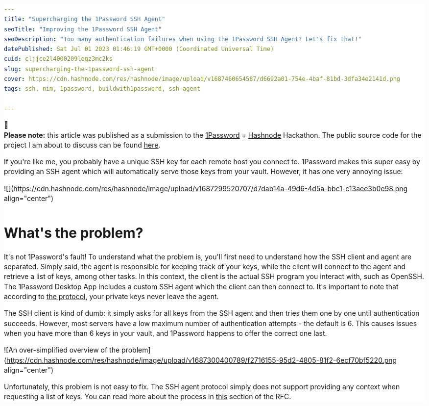 ```yaml
---
title: "Supercharging the 1Password SSH Agent"
seoTitle: "Improving the 1Password SSH Agent"
seoDescription: "Too many authentication failures when using the 1Password SSH Agent? Let's fix that!"
datePublished: Sat Jul 01 2023 01:46:19 GMT+0000 (Coordinated Universal Time)
cuid: cljjce2l4000209legz3mc2ks
slug: supercharging-the-1password-ssh-agent
cover: https://cdn.hashnode.com/res/hashnode/image/upload/v1687460654587/d6692a01-754e-4baf-81bd-3dfa34e2141d.png
tags: ssh, nim, 1password, buildwith1password, ssh-agent

---
```


<div data-node-type="callout">
<div data-node-type="callout-emoji">🔑</div>
<div data-node-type="callout-text"><strong>Please note:</strong> this article was published as a submission to the <a target="_blank" rel="noopener noreferrer nofollow" href="https://1password.com" style="pointer-events: none">1Password</a> + <a target="_blank" rel="noopener noreferrer nofollow" href="https://hashnode.com" style="pointer-events: none">Hashnode</a> Hackathon. The public source code for the project I am about to discuss can be found <a target="_blank" rel="noopener noreferrer nofollow" href="https://github.com/DismissedGuy/1p-ssh" style="pointer-events: none">here</a>.</div>
</div>

If you're like me, you probably have a unique SSH key for each remote host you connect to. 1Password makes this super easy by providing an SSH agent which will automatically serve those keys from your vault. However, it has one very annoying issue:

![](https://cdn.hashnode.com/res/hashnode/image/upload/v1687299520707/d7dab14a-49d6-4d5a-bbc1-c13aee3b0e98.png align="center")

# What's the problem?

It's not 1Password's fault! To understand what the problem is, you'll first need to understand how the SSH client and agent are separated. Simply said, the agent is responsible for keeping track of your keys, while the client will connect to the agent and retrieve a list of keys, among other tasks. In this context, the client is the actual SSH program you interact with, such as OpenSSH. The 1Password Desktop App includes a custom SSH agent which the client can then connect to. It's important to note that according to [the protocol](https://datatracker.ietf.org/doc/html/draft-miller-ssh-agent), your private keys never leave the agent.

The SSH client is kind of dumb: it simply asks for all keys from the SSH agent and then tries them one by one until authentication succeeds. However, most servers have a low maximum number of authentication attempts - the default is 6. This causes issues when you have more than 6 keys in your vault, and 1Password happens to offer the correct one last.

![An over-simplified overview of the problem](https://cdn.hashnode.com/res/hashnode/image/upload/v1687300400789/f2716155-95d2-4805-81f2-6ecf70bf5220.png align="center")

Unfortunately, this problem is not easy to fix. The SSH agent protocol simply does not support providing any context when requesting a list of keys. You can read more about the process in [this](https://datatracker.ietf.org/doc/html/draft-miller-ssh-agent#section-4.4) section of the RFC.
